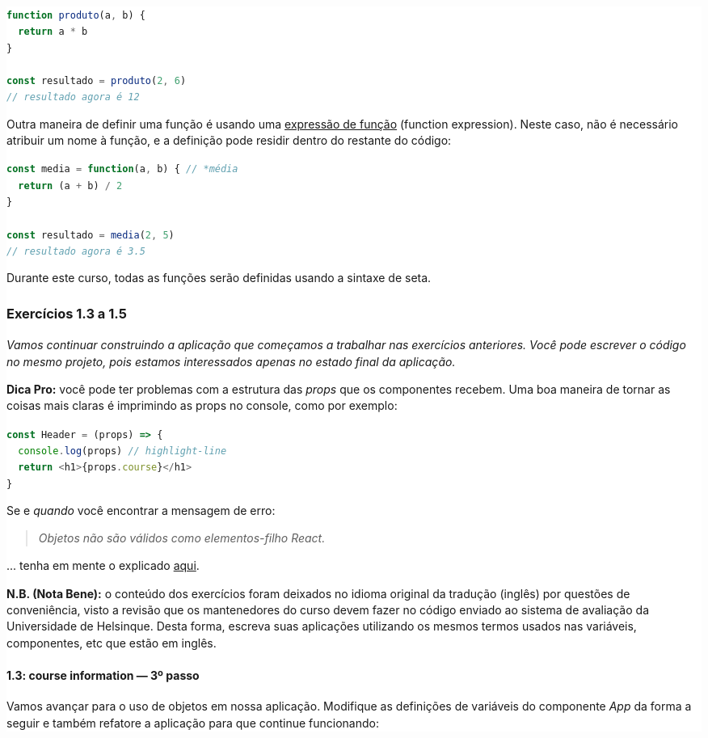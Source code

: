 ```js
function produto(a, b) {
  return a * b
}

const resultado = produto(2, 6)
// resultado agora é 12
```

Outra maneira de definir uma função é usando uma [expressão de função](https://developer.mozilla.org/en-US/docs/Web/JavaScript/Reference/Operators/function) (function expression). Neste caso, não é necessário atribuir um nome à função, e a definição pode residir dentro do restante do código:

```js
const media = function(a, b) { // *média
  return (a + b) / 2
}

const resultado = media(2, 5)
// resultado agora é 3.5
```

Durante este curso, todas as funções serão definidas usando a sintaxe de seta.

</div>

<div class="tasks">

  <h3>Exercícios 1.3 a 1.5</h3>

<i>Vamos continuar construindo a aplicação que começamos a trabalhar nas exercícios anteriores. Você pode escrever o código no mesmo projeto, pois estamos interessados apenas no estado final da aplicação.</i>

**Dica Pro:** você pode ter problemas com a estrutura das <i>props</i> que os componentes recebem. Uma boa maneira de tornar as coisas mais claras é imprimindo as props no console, como por exemplo:

```js
const Header = (props) => {
  console.log(props) // highlight-line
  return <h1>{props.course}</h1>
}
```

Se e <i>quando</i> você encontrar a mensagem de erro:

> <i>Objetos não são válidos como elementos-filho React.</i>

... tenha em mente o explicado [aqui](/pt/part1/introducao_a_biblioteca_react#nao-renderize-objetos).

**N.B. (Nota Bene):** o conteúdo dos exercícios foram deixados no idioma original da tradução (inglês) por questões de conveniência, visto a revisão que os mantenedores do curso devem fazer no código enviado ao sistema de avaliação da Universidade de Helsinque. Desta forma, escreva suas aplicações utilizando os mesmos termos usados nas variáveis, componentes, etc que estão em inglês.

  <h4>1.3: course information — 3º passo</h4>

Vamos avançar para o uso de objetos em nossa aplicação. Modifique as definições de variáveis do componente <i>App</i> da forma a seguir e também refatore a aplicação para que continue funcionando:
